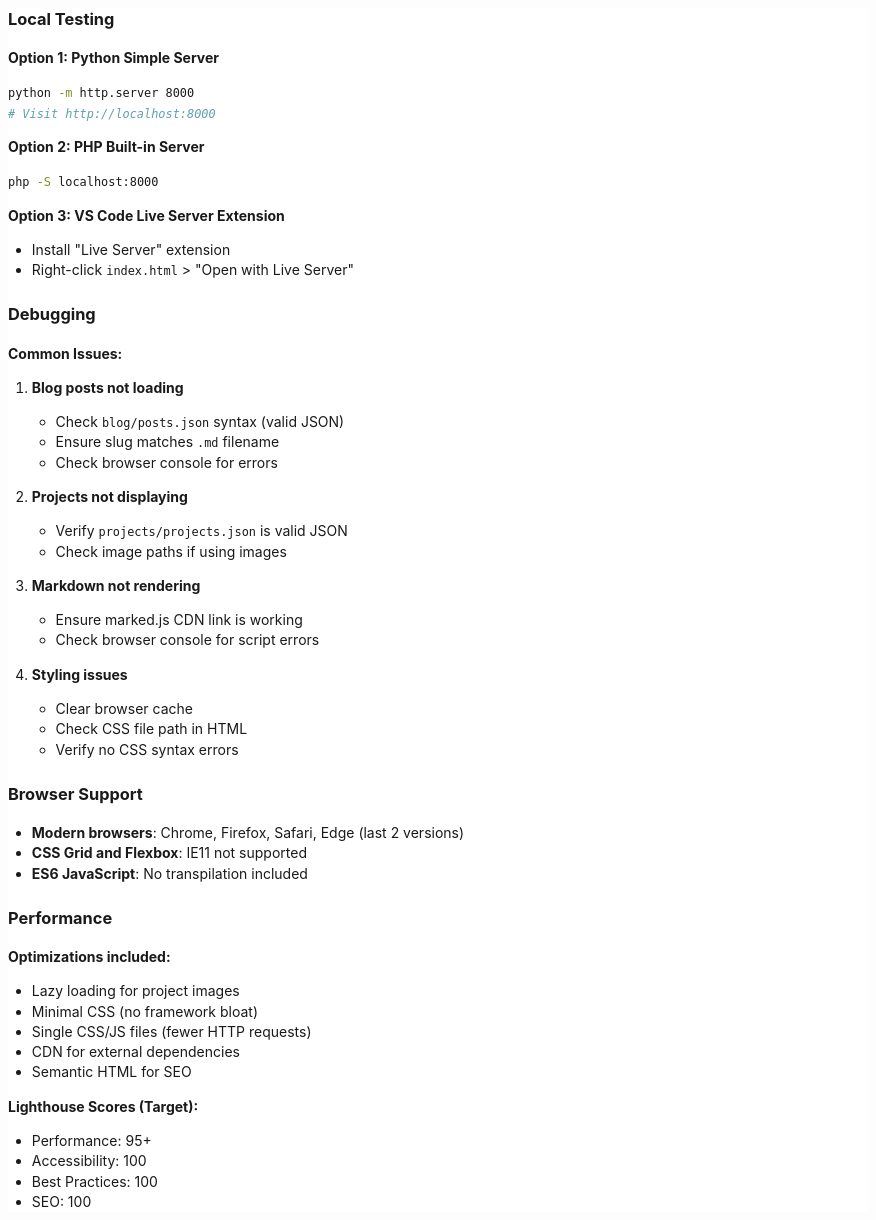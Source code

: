 ### Local Testing

**Option 1: Python Simple Server**
```bash
python -m http.server 8000
# Visit http://localhost:8000
```

**Option 2: PHP Built-in Server**
```bash
php -S localhost:8000
```

**Option 3: VS Code Live Server Extension**
- Install "Live Server" extension
- Right-click `index.html` > "Open with Live Server"

### Debugging

**Common Issues:**

1. **Blog posts not loading**
   - Check `blog/posts.json` syntax (valid JSON)
   - Ensure slug matches `.md` filename
   - Check browser console for errors

2. **Projects not displaying**
   - Verify `projects/projects.json` is valid JSON
   - Check image paths if using images

3. **Markdown not rendering**
   - Ensure marked.js CDN link is working
   - Check browser console for script errors

4. **Styling issues**
   - Clear browser cache
   - Check CSS file path in HTML
   - Verify no CSS syntax errors

### Browser Support

- **Modern browsers**: Chrome, Firefox, Safari, Edge (last 2 versions)
- **CSS Grid and Flexbox**: IE11 not supported
- **ES6 JavaScript**: No transpilation included

### Performance

**Optimizations included:**
- Lazy loading for project images
- Minimal CSS (no framework bloat)
- Single CSS/JS files (fewer HTTP requests)
- CDN for external dependencies
- Semantic HTML for SEO

**Lighthouse Scores (Target):**
- Performance: 95+
- Accessibility: 100
- Best Practices: 100
- SEO: 100

